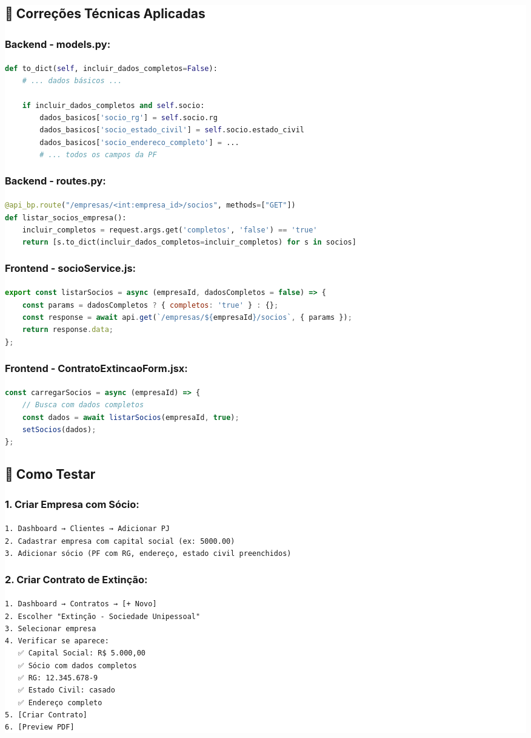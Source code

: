 ## 🔧 Correções Técnicas Aplicadas

### **Backend - models.py:**
```python
def to_dict(self, incluir_dados_completos=False):
    # ... dados básicos ...
    
    if incluir_dados_completos and self.socio:
        dados_basicos['socio_rg'] = self.socio.rg
        dados_basicos['socio_estado_civil'] = self.socio.estado_civil
        dados_basicos['socio_endereco_completo'] = ...
        # ... todos os campos da PF
```

### **Backend - routes.py:**
```python
@api_bp.route("/empresas/<int:empresa_id>/socios", methods=["GET"])
def listar_socios_empresa():
    incluir_completos = request.args.get('completos', 'false') == 'true'
    return [s.to_dict(incluir_dados_completos=incluir_completos) for s in socios]
```

### **Frontend - socioService.js:**
```javascript
export const listarSocios = async (empresaId, dadosCompletos = false) => {
    const params = dadosCompletos ? { completos: 'true' } : {};
    const response = await api.get(`/empresas/${empresaId}/socios`, { params });
    return response.data;
};
```

### **Frontend - ContratoExtincaoForm.jsx:**
```javascript
const carregarSocios = async (empresaId) => {
    // Busca com dados completos
    const dados = await listarSocios(empresaId, true);
    setSocios(dados);
};
```

## 🚀 Como Testar

### **1. Criar Empresa com Sócio:**
```
1. Dashboard → Clientes → Adicionar PJ
2. Cadastrar empresa com capital social (ex: 5000.00)
3. Adicionar sócio (PF com RG, endereço, estado civil preenchidos)
```

### **2. Criar Contrato de Extinção:**
```
1. Dashboard → Contratos → [+ Novo]
2. Escolher "Extinção - Sociedade Unipessoal"
3. Selecionar empresa
4. Verificar se aparece:
   ✅ Capital Social: R$ 5.000,00
   ✅ Sócio com dados completos
   ✅ RG: 12.345.678-9
   ✅ Estado Civil: casado
   ✅ Endereço completo
5. [Criar Contrato]
6. [Preview PDF]
```